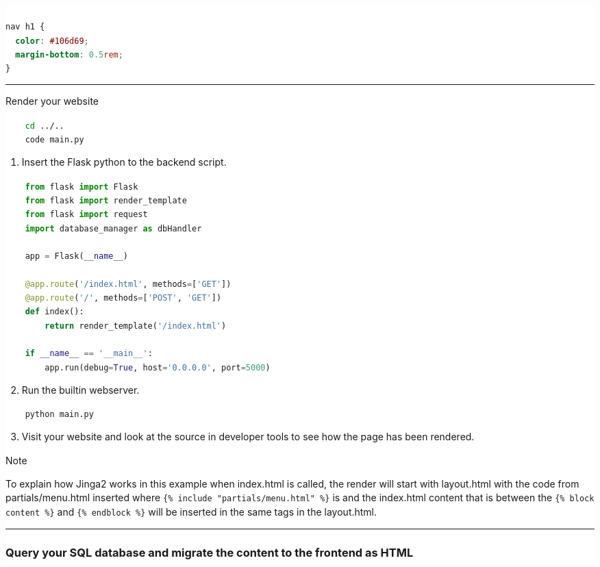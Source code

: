 ```css

nav h1 {
  color: #106d69;
  margin-bottom: 0.5rem;
}
```

<HR

### Render your website

```bash
    cd ../..
    code main.py
```

1. Insert the Flask python to the backend script.

```python
    from flask import Flask
    from flask import render_template
    from flask import request
    import database_manager as dbHandler

    app = Flask(__name__)

    @app.route('/index.html', methods=['GET'])
    @app.route('/', methods=['POST', 'GET'])
    def index():
        return render_template('/index.html')

    if __name__ == '__main__':
        app.run(debug=True, host='0.0.0.0', port=5000)
```

2. Run the builtin webserver.

```bash
    python main.py
```

3. Visit your website and look at the source in developer tools to see how the page has been rendered.

> [!NOTE]
> To explain how Jinga2 works in this example when index.html is called, the render will start with layout.html with the code from partials/menu.html inserted where `{% include "partials/menu.html" %}` is and the index.html content that is between the `{% block content %}` and `{% endblock %}` will be inserted in the same tags in the layout.html.

---

### Query your SQL database and migrate the content to the frontend as HTML
